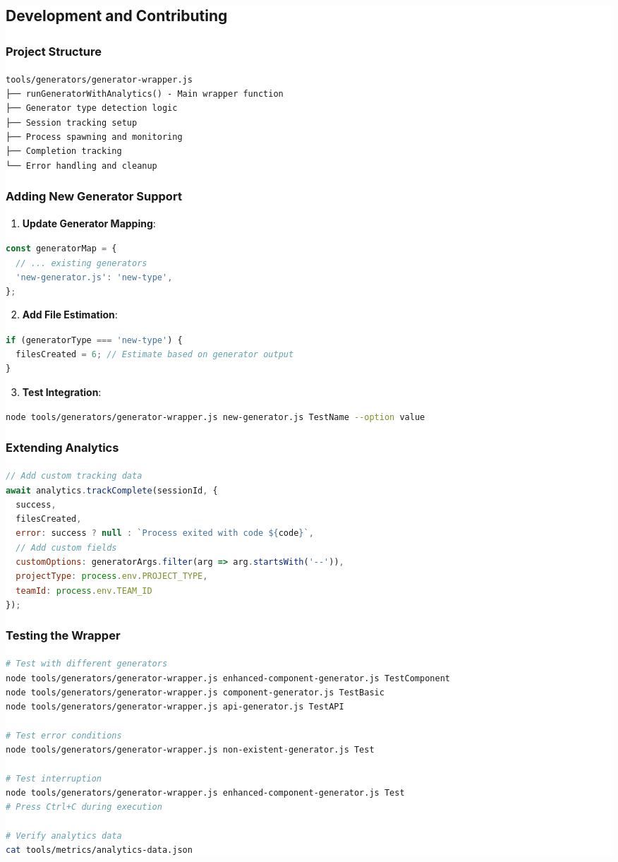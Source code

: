 ## Development and Contributing

### Project Structure
```text
tools/generators/generator-wrapper.js
├── runGeneratorWithAnalytics() - Main wrapper function
├── Generator type detection logic
├── Session tracking setup
├── Process spawning and monitoring
├── Completion tracking
└── Error handling and cleanup
```

### Adding New Generator Support
1. **Update Generator Mapping**:
```javascript
const generatorMap = {
  // ... existing generators
  'new-generator.js': 'new-type',
};
```

2. **Add File Estimation**:
```javascript
if (generatorType === 'new-type') {
  filesCreated = 6; // Estimate based on generator output
}
```

3. **Test Integration**:
```bash
node tools/generators/generator-wrapper.js new-generator.js TestName --option value
```

### Extending Analytics
```javascript
// Add custom tracking data
await analytics.trackComplete(sessionId, {
  success,
  filesCreated,
  error: success ? null : `Process exited with code ${code}`,
  // Add custom fields
  customOptions: generatorArgs.filter(arg => arg.startsWith('--')),
  projectType: process.env.PROJECT_TYPE,
  teamId: process.env.TEAM_ID
});
```

### Testing the Wrapper
```bash
# Test with different generators
node tools/generators/generator-wrapper.js enhanced-component-generator.js TestComponent
node tools/generators/generator-wrapper.js component-generator.js TestBasic
node tools/generators/generator-wrapper.js api-generator.js TestAPI

# Test error conditions
node tools/generators/generator-wrapper.js non-existent-generator.js Test

# Test interruption
node tools/generators/generator-wrapper.js enhanced-component-generator.js Test
# Press Ctrl+C during execution

# Verify analytics data
cat tools/metrics/analytics-data.json
```